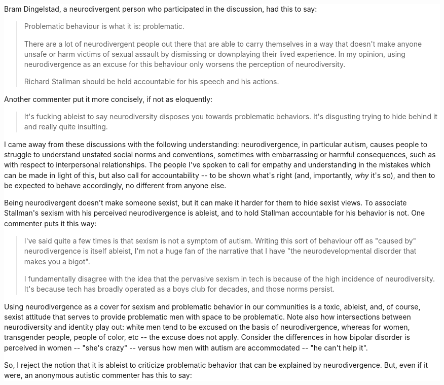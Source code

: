 Bram Dingelstad, a neurodivergent person who participated in the discussion, had
this to say:

> Problematic behaviour is what it is: problematic. 
>
> There are a lot of neurodivergent people out there that are able to carry
> themselves in a way that doesn't make anyone unsafe or harm victims of sexual
> assault by dismissing or downplaying their lived experience. In my opinion,
> using neurodivergence as an excuse for this behaviour only worsens the
> perception of neurodiversity.
>
> Richard Stallman should be held accountable for his speech and his actions.

Another commenter put it more concisely, if not as eloquently:

> It's fucking ableist to say neurodiversity disposes you towards problematic
> behaviors. It's disgusting trying to hide behind it and really quite
> insulting.

I came away from these discussions with the following understanding:
neurodivergence, in particular autism, causes people to struggle to understand
unstated social norms and conventions, sometimes with embarrassing or harmful
consequences, such as with respect to interpersonal relationships. The people
I've spoken to call for empathy and understanding in the mistakes which can be
made in light of this, but also call for accountability&nbsp;-- to be shown
what's right (and, importantly, *why* it's so), and then to be expected to
behave accordingly, no different from anyone else.

Being neurodivergent doesn't make someone sexist, but it can make it harder for
them to hide sexist views. To associate Stallman's sexism with his perceived
neurodivergence is ableist, and to hold Stallman accountable for his behavior is
not. One commenter puts it this way:

> I've said quite a few times is that sexism is not a symptom of autism. Writing
> this sort of behaviour off as "caused by" neurodivergence is itself ableist,
> I'm not a huge fan of the narrative that I have "the neurodevelopmental
> disorder that makes you a bigot".
>
> I fundamentally disagree with the idea that the pervasive sexism in tech
> is because of the high incidence of neurodiversity. It's because tech has
> broadly operated as a boys club for decades, and those norms persist.

Using neurodivergence as a cover for sexism and problematic behavior in our
communities is a toxic, ableist, and, of course, sexist attitude that serves to
provide problematic men with space to be problematic. Note also how
intersections between neurodiversity and identity play out: white men tend to be
excused on the basis of neurodivergence, whereas for women, transgender people,
people of color, etc -- the excuse does not apply. Consider the differences in
how bipolar disorder is perceived in women -- "she's crazy" -- versus how men
with autism are accommodated -- "he can't help it".

So, I reject the notion that it is ableist to criticize problematic behavior
that can be explained by neurodivergence. But, even if it were, an anonymous
autistic commenter has this to say:

